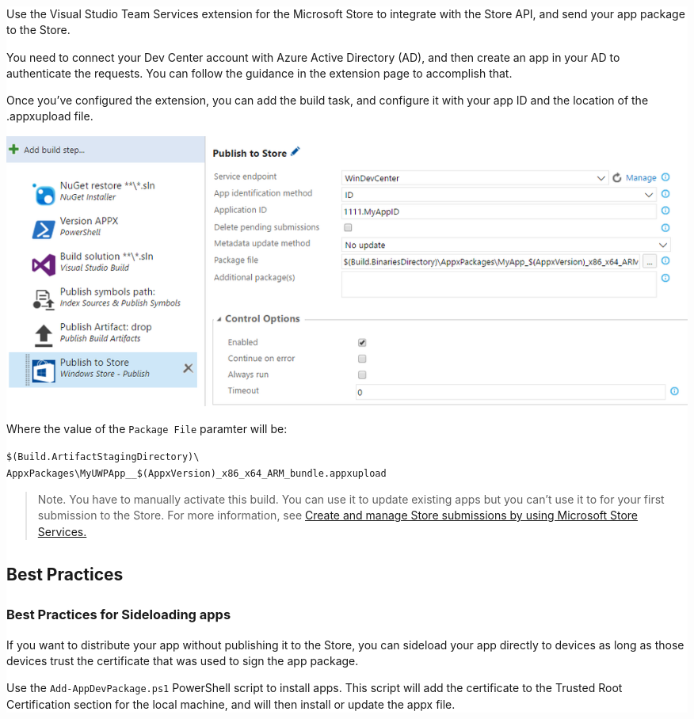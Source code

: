 Use the Visual Studio Team Services extension for the Microsoft Store to integrate with the Store API, and send your app package to the Store.

You need to connect your Dev Center account with Azure Active Directory (AD), and then create an app in your AD to authenticate the requests. You can follow the guidance in the extension page to accomplish that. 

Once you’ve configured the extension, you can add the build task, and configure it with your app ID and the location of the .appxupload file.

![configure dev center](images/building-screen17.png) 

Where the value of the `Package File` paramter will be:

```
$(Build.ArtifactStagingDirectory)\
AppxPackages\MyUWPApp__$(AppxVersion)_x86_x64_ARM_bundle.appxupload
```

>Note. You have to manually activate this build. You can use it to update existing apps but you can’t use it to for your first submission to the Store. For more information, see [Create and manage Store submissions by using Microsoft Store Services.](https://msdn.microsoft.com/windows/uwp/monetize/create-and-manage-submissions-using-windows-store-services)

## Best Practices

<span id="sideloading-best-practices"/>

### Best Practices for Sideloading apps

If you want to distribute your app without publishing it to the Store, you can sideload your app directly to devices as long as those devices trust the certificate that was used to sign the app package. 

Use the `Add-AppDevPackage.ps1` PowerShell script to install apps. This script will add the certificate to the Trusted Root Certification section for the local machine, and will then install or update the appx file.

